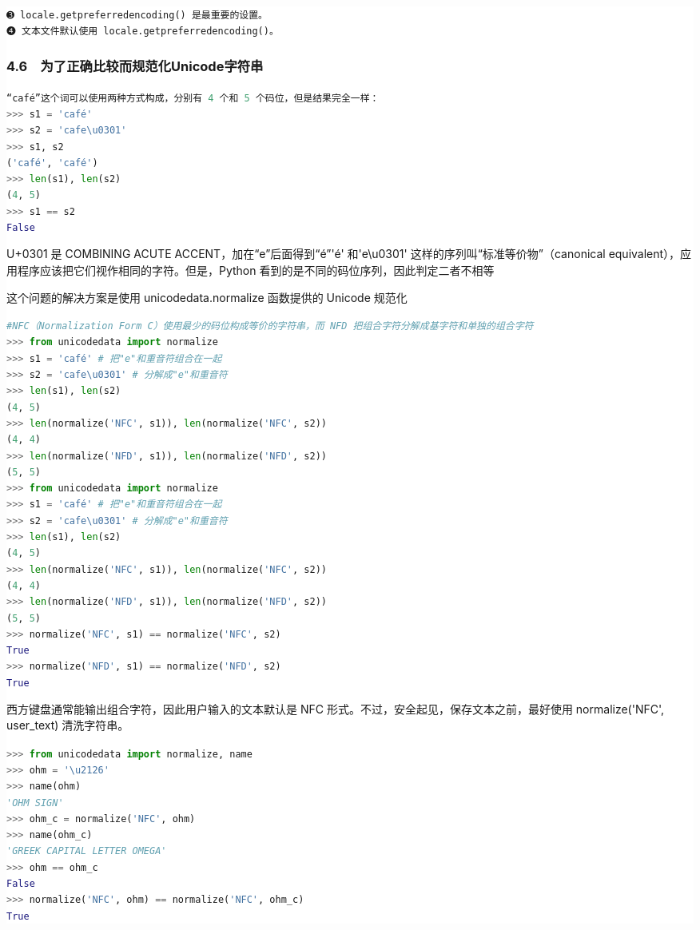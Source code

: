 ```python
➌ locale.getpreferredencoding() 是最重要的设置。
➍ 文本文件默认使用 locale.getpreferredencoding()。
```

### 4.6　为了正确比较而规范化Unicode字符串

```python
“café”这个词可以使用两种方式构成，分别有 4 个和 5 个码位，但是结果完全一样：
>>> s1 = 'café'
>>> s2 = 'cafe\u0301'
>>> s1, s2
('café', 'café')
>>> len(s1), len(s2)
(4, 5)
>>> s1 == s2
False
```

U+0301 是 COMBINING ACUTE ACCENT，加在“e”后面得到“é”'é' 和'e\u0301' 这样的序列叫“标准等价物”（canonical equivalent），应用程序应该把它们视作相同的字符。但是，Python 看到的是不同的码位序列，因此判定二者不相等

这个问题的解决方案是使用 unicodedata.normalize 函数提供的 Unicode 规范化

```python
#NFC（Normalization Form C）使用最少的码位构成等价的字符串，而 NFD 把组合字符分解成基字符和单独的组合字符
>>> from unicodedata import normalize
>>> s1 = 'café' # 把"e"和重音符组合在一起
>>> s2 = 'cafe\u0301' # 分解成"e"和重音符
>>> len(s1), len(s2)
(4, 5)
>>> len(normalize('NFC', s1)), len(normalize('NFC', s2))
(4, 4)
>>> len(normalize('NFD', s1)), len(normalize('NFD', s2))
(5, 5) 
>>> from unicodedata import normalize
>>> s1 = 'café' # 把"e"和重音符组合在一起
>>> s2 = 'cafe\u0301' # 分解成"e"和重音符
>>> len(s1), len(s2)
(4, 5)
>>> len(normalize('NFC', s1)), len(normalize('NFC', s2))
(4, 4)
>>> len(normalize('NFD', s1)), len(normalize('NFD', s2))
(5, 5) 
>>> normalize('NFC', s1) == normalize('NFC', s2)
True
>>> normalize('NFD', s1) == normalize('NFD', s2)
True
```

西方键盘通常能输出组合字符，因此用户输入的文本默认是 NFC 形式。不过，安全起见，保存文本之前，最好使用 normalize('NFC', user_text) 清洗字符串。

```python
>>> from unicodedata import normalize, name
>>> ohm = '\u2126'
>>> name(ohm)
'OHM SIGN'
>>> ohm_c = normalize('NFC', ohm)
>>> name(ohm_c)
'GREEK CAPITAL LETTER OMEGA'
>>> ohm == ohm_c
False
>>> normalize('NFC', ohm) == normalize('NFC', ohm_c)
True
```
